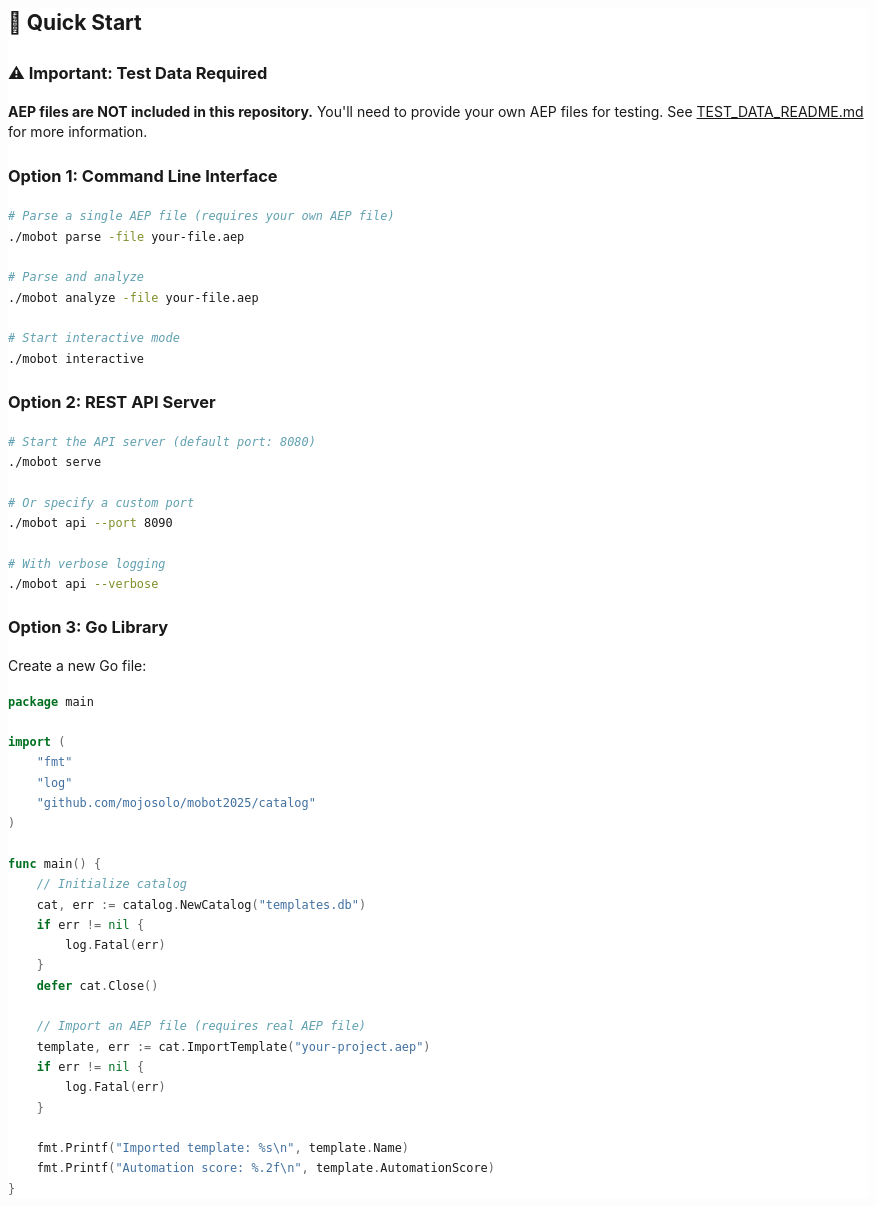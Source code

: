 ## 🏃 Quick Start

### ⚠️ Important: Test Data Required

**AEP files are NOT included in this repository.** You'll need to provide your own AEP files for testing. See [TEST_DATA_README.md](../TEST_DATA_README.md) for more information.

### Option 1: Command Line Interface

```bash
# Parse a single AEP file (requires your own AEP file)
./mobot parse -file your-file.aep

# Parse and analyze
./mobot analyze -file your-file.aep

# Start interactive mode
./mobot interactive
```

### Option 2: REST API Server

```bash
# Start the API server (default port: 8080)
./mobot serve

# Or specify a custom port
./mobot api --port 8090

# With verbose logging
./mobot api --verbose
```

### Option 3: Go Library

Create a new Go file:

```go
package main

import (
    "fmt"
    "log"
    "github.com/mojosolo/mobot2025/catalog"
)

func main() {
    // Initialize catalog
    cat, err := catalog.NewCatalog("templates.db")
    if err != nil {
        log.Fatal(err)
    }
    defer cat.Close()

    // Import an AEP file (requires real AEP file)
    template, err := cat.ImportTemplate("your-project.aep")
    if err != nil {
        log.Fatal(err)
    }

    fmt.Printf("Imported template: %s\n", template.Name)
    fmt.Printf("Automation score: %.2f\n", template.AutomationScore)
}
```

